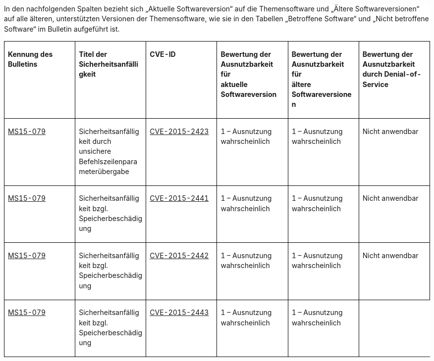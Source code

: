 In den nachfolgenden Spalten bezieht sich „Aktuelle Softwareversion“ auf die Themensoftware und „Ältere Softwareversionen“ auf alle älteren, unterstützten Versionen der Themensoftware, wie sie in den Tabellen „Betroffene Software“ und „Nicht betroffene Software“ im Bulletin aufgeführt ist.

<table style="width:100%;">
<colgroup>
<col width="16%" />
<col width="16%" />
<col width="16%" />
<col width="16%" />
<col width="16%" />
<col width="16%" />
</colgroup>
<tbody>
<tr class="odd">
<td style="border:1px solid black;"><p><strong>Kennung des Bulletins</strong></p></td>
<td style="border:1px solid black;"><p><strong>Titel der Sicherheitsanfälligkeit</strong></p></td>
<td style="border:1px solid black;"><p><strong>CVE-ID</strong></p></td>
<td style="border:1px solid black;"><p><strong>Bewertung der Ausnutzbarkeit für<br />
aktuelle Softwareversion</strong></p></td>
<td style="border:1px solid black;"><p><strong>Bewertung der Ausnutzbarkeit für<br />
ältere Softwareversionen</strong></p></td>
<td style="border:1px solid black;"><p><strong>Bewertung der Ausnutzbarkeit<br />
durch Denial-of-Service</strong></p></td>
</tr>
<tr class="even">
<td style="border:1px solid black;"><p><a href="https://technet.microsoft.com/de-de/library/security/ms15-079">MS15-079</a></p></td>
<td style="border:1px solid black;"><p>Sicherheitsanfälligkeit durch unsichere Befehlszeilenparameterübergabe</p></td>
<td style="border:1px solid black;"><p><a href="http://www.cve.mitre.org/cgi-bin/cvename.cgi?name=cve-2015-2423">CVE-2015-2423</a></p></td>
<td style="border:1px solid black;"><p>1 – Ausnutzung wahrscheinlich</p></td>
<td style="border:1px solid black;"><p>1 – Ausnutzung wahrscheinlich</p></td>
<td style="border:1px solid black;"><p>Nicht anwendbar</p></td>
</tr>  
<tr class="odd">
<td style="border:1px solid black;"><p><a href="https://technet.microsoft.com/de-de/library/security/ms15-079">MS15-079</a></p></td>
<td style="border:1px solid black;"><p>Sicherheitsanfälligkeit bzgl. Speicherbeschädigung</p></td>
<td style="border:1px solid black;"><p><a href="http://www.cve.mitre.org/cgi-bin/cvename.cgi?name=cve-2015-2441">CVE-2015-2441</a></p></td>
<td style="border:1px solid black;"><p>1 – Ausnutzung wahrscheinlich</p></td>
<td style="border:1px solid black;"><p>1 – Ausnutzung wahrscheinlich</p></td>
<td style="border:1px solid black;"><p>Nicht anwendbar</p></td>
</tr>  
<tr class="even">
<td style="border:1px solid black;"><p><a href="https://technet.microsoft.com/de-de/library/security/ms15-079">MS15-079</a></p></td>
<td style="border:1px solid black;"><p>Sicherheitsanfälligkeit bzgl. Speicherbeschädigung</p></td>
<td style="border:1px solid black;"><p><a href="http://www.cve.mitre.org/cgi-bin/cvename.cgi?name=cve-2015-2442">CVE-2015-2442</a></p></td>
<td style="border:1px solid black;"><p>1 – Ausnutzung wahrscheinlich</p></td>
<td style="border:1px solid black;"><p>1 – Ausnutzung wahrscheinlich</p></td>
<td style="border:1px solid black;"><p>Nicht anwendbar</p></td>
</tr>  
<tr class="odd">
<td style="border:1px solid black;"><p><a href="https://technet.microsoft.com/de-de/library/security/ms15-079">MS15-079</a></p></td>
<td style="border:1px solid black;"><p>Sicherheitsanfälligkeit bzgl. Speicherbeschädigung</p></td>
<td style="border:1px solid black;"><p><a href="http://www.cve.mitre.org/cgi-bin/cvename.cgi?name=cve-2015-2443">CVE-2015-2443</a></p></td>
<td style="border:1px solid black;"><p>1 – Ausnutzung wahrscheinlich</p></td>
<td style="border:1px solid black;"><p>1 – Ausnutzung wahrscheinlich</p></td>